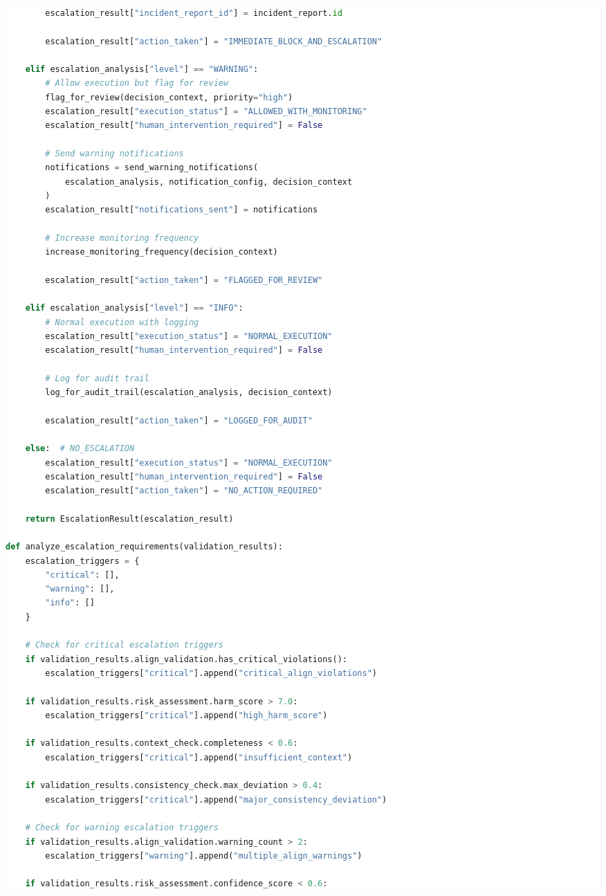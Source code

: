 ```python
        escalation_result["incident_report_id"] = incident_report.id
        
        escalation_result["action_taken"] = "IMMEDIATE_BLOCK_AND_ESCALATION"
        
    elif escalation_analysis["level"] == "WARNING":
        # Allow execution but flag for review
        flag_for_review(decision_context, priority="high")
        escalation_result["execution_status"] = "ALLOWED_WITH_MONITORING"
        escalation_result["human_intervention_required"] = False
        
        # Send warning notifications
        notifications = send_warning_notifications(
            escalation_analysis, notification_config, decision_context
        )
        escalation_result["notifications_sent"] = notifications
        
        # Increase monitoring frequency
        increase_monitoring_frequency(decision_context)
        
        escalation_result["action_taken"] = "FLAGGED_FOR_REVIEW"
        
    elif escalation_analysis["level"] == "INFO":
        # Normal execution with logging
        escalation_result["execution_status"] = "NORMAL_EXECUTION"
        escalation_result["human_intervention_required"] = False
        
        # Log for audit trail
        log_for_audit_trail(escalation_analysis, decision_context)
        
        escalation_result["action_taken"] = "LOGGED_FOR_AUDIT"
        
    else:  # NO_ESCALATION
        escalation_result["execution_status"] = "NORMAL_EXECUTION"
        escalation_result["human_intervention_required"] = False
        escalation_result["action_taken"] = "NO_ACTION_REQUIRED"
    
    return EscalationResult(escalation_result)

def analyze_escalation_requirements(validation_results):
    escalation_triggers = {
        "critical": [],
        "warning": [],
        "info": []
    }
    
    # Check for critical escalation triggers
    if validation_results.align_validation.has_critical_violations():
        escalation_triggers["critical"].append("critical_align_violations")
    
    if validation_results.risk_assessment.harm_score > 7.0:
        escalation_triggers["critical"].append("high_harm_score")
    
    if validation_results.context_check.completeness < 0.6:
        escalation_triggers["critical"].append("insufficient_context")
    
    if validation_results.consistency_check.max_deviation > 0.4:
        escalation_triggers["critical"].append("major_consistency_deviation")
    
    # Check for warning escalation triggers
    if validation_results.align_validation.warning_count > 2:
        escalation_triggers["warning"].append("multiple_align_warnings")
    
    if validation_results.risk_assessment.confidence_score < 0.6:
```